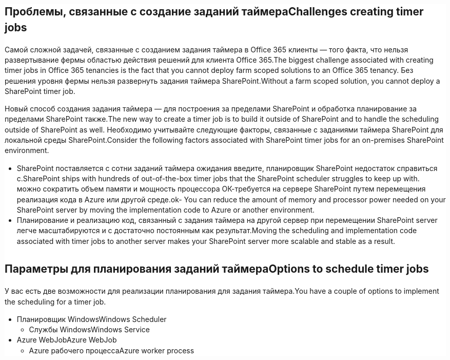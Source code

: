 <a name="challenges-creating-timer-jobs"></a><span data-ttu-id="5a0ba-114">Проблемы, связанные с создание заданий таймера</span><span class="sxs-lookup"><span data-stu-id="5a0ba-114">Challenges creating timer jobs</span></span>
------------------------------

<span data-ttu-id="5a0ba-115">Самой сложной задачей, связанные с созданием задания таймера в Office 365 клиенты — того факта, что нельзя развертывание фермы областью действия решений для клиента Office 365.</span><span class="sxs-lookup"><span data-stu-id="5a0ba-115">The biggest challenge associated with creating timer jobs in Office 365 tenancies is the fact that you cannot deploy farm scoped solutions to an Office 365 tenancy.</span></span> <span data-ttu-id="5a0ba-116">Без решения уровня фермы нельзя развернуть задания таймера SharePoint.</span><span class="sxs-lookup"><span data-stu-id="5a0ba-116">Without a farm scoped solution, you cannot deploy a SharePoint timer job.</span></span>

<span data-ttu-id="5a0ba-117">Новый способ создания задания таймера — для построения за пределами SharePoint и обработка планирование за пределами SharePoint также.</span><span class="sxs-lookup"><span data-stu-id="5a0ba-117">The new way to create a timer job is to build it outside of SharePoint and to handle the scheduling outside of SharePoint as well.</span></span> <span data-ttu-id="5a0ba-118">Необходимо учитывайте следующие факторы, связанные с заданиями таймера SharePoint для локальной среды SharePoint.</span><span class="sxs-lookup"><span data-stu-id="5a0ba-118">Consider the following factors associated with SharePoint timer jobs for an on-premises SharePoint environment.</span></span>

- <span data-ttu-id="5a0ba-119">SharePoint поставляется с сотни заданий таймера ожидания введите, планировщик SharePoint недостаток справиться с.</span><span class="sxs-lookup"><span data-stu-id="5a0ba-119">SharePoint ships with hundreds of out-of-the-box timer jobs that the SharePoint scheduler struggles to keep up with.</span></span>  
<span data-ttu-id="5a0ba-120">можно сократить объем памяти и мощность процессора ОК-требуется на сервере SharePoint путем перемещения реализация кода в Azure или другой среде.</span><span class="sxs-lookup"><span data-stu-id="5a0ba-120">ok- You can reduce the amount of memory and processor power needed on your SharePoint server by moving the implementation code to Azure or another environment.</span></span>
- <span data-ttu-id="5a0ba-121">Планирование и реализацию код, связанный с задания таймера на другой сервер при перемещении SharePoint server легче масштабируются и с достаточно постоянным как результат.</span><span class="sxs-lookup"><span data-stu-id="5a0ba-121">Moving the scheduling and implementation code associated with timer jobs to another server makes your SharePoint server more scalable and stable as a result.</span></span>

<a name="options-to-schedule-timer-jobs"></a><span data-ttu-id="5a0ba-122">Параметры для планирования заданий таймера</span><span class="sxs-lookup"><span data-stu-id="5a0ba-122">Options to schedule timer jobs</span></span>
----------------------------

<span data-ttu-id="5a0ba-123">У вас есть две возможности для реализации планирования для задания таймера.</span><span class="sxs-lookup"><span data-stu-id="5a0ba-123">You have a couple of options to implement the scheduling for a timer job.</span></span>

- <span data-ttu-id="5a0ba-124">Планировщик Windows</span><span class="sxs-lookup"><span data-stu-id="5a0ba-124">Windows Scheduler</span></span>
    + <span data-ttu-id="5a0ba-125">Службы Windows</span><span class="sxs-lookup"><span data-stu-id="5a0ba-125">Windows Service</span></span>
- <span data-ttu-id="5a0ba-126">Azure WebJob</span><span class="sxs-lookup"><span data-stu-id="5a0ba-126">Azure WebJob</span></span>
    + <span data-ttu-id="5a0ba-127">Azure рабочего процесса</span><span class="sxs-lookup"><span data-stu-id="5a0ba-127">Azure worker process</span></span>
